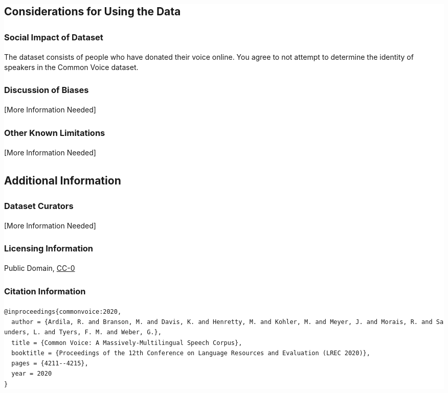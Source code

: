 ## Considerations for Using the Data

### Social Impact of Dataset

The dataset consists of people who have donated their voice online.  You agree to not attempt to determine the identity of speakers in the Common Voice dataset.

### Discussion of Biases

[More Information Needed] 

### Other Known Limitations

[More Information Needed] 

## Additional Information

### Dataset Curators

[More Information Needed] 

### Licensing Information

Public Domain, [CC-0](https://creativecommons.org/share-your-work/public-domain/cc0/)

### Citation Information

```
@inproceedings{commonvoice:2020,
  author = {Ardila, R. and Branson, M. and Davis, K. and Henretty, M. and Kohler, M. and Meyer, J. and Morais, R. and Saunders, L. and Tyers, F. M. and Weber, G.},
  title = {Common Voice: A Massively-Multilingual Speech Corpus},
  booktitle = {Proceedings of the 12th Conference on Language Resources and Evaluation (LREC 2020)},
  pages = {4211--4215},
  year = 2020
}
```

